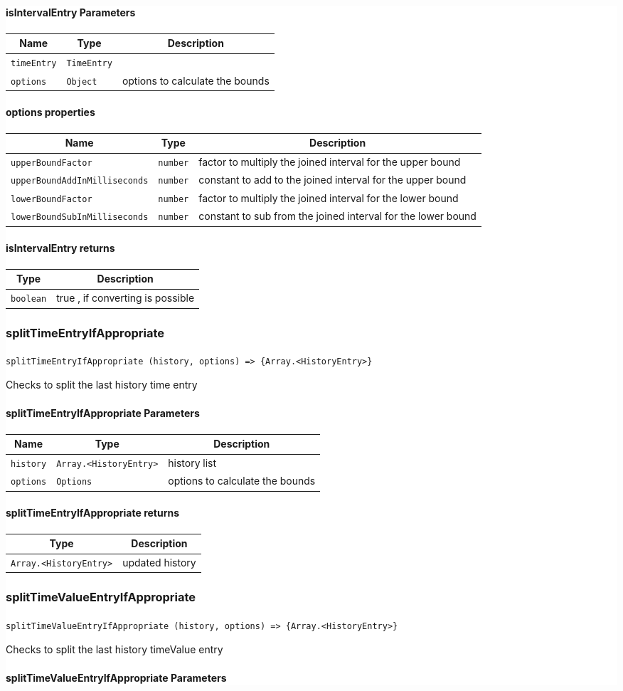 #### isIntervalEntry Parameters

| Name | Type | Description |
| ---------- | ------------ | ----------------- |
| `timeEntry` | `TimeEntry` |  | |
| `options` | `Object` | options to calculate the bounds | |

#### options properties

| Name | Type | Description |
| ---------- | ------------ | ----------------- |
| `upperBoundFactor` | `number` | factor to multiply the joined interval for the upper bound | |
| `upperBoundAddInMilliseconds` | `number` | constant to add to the joined interval for the upper bound | |
| `lowerBoundFactor` | `number` | factor to multiply the joined interval for the lower bound | |
| `lowerBoundSubInMilliseconds` | `number` | constant to sub from the joined interval for the lower bound | |

#### isIntervalEntry returns

| Type | Description |
| ---- | ----------- |
| `boolean` | true , if converting is possible |

### splitTimeEntryIfAppropriate

`splitTimeEntryIfAppropriate (history, options) => {Array.<HistoryEntry>}`

Checks to split the last history time entry

#### splitTimeEntryIfAppropriate Parameters

| Name | Type | Description |
| ---------- | ------------ | ----------------- |
| `history` | `Array.<HistoryEntry>` | history list | |
| `options` | `Options` | options to calculate the bounds | |

#### splitTimeEntryIfAppropriate returns

| Type | Description |
| ---- | ----------- |
| `Array.<HistoryEntry>` | updated history |

### splitTimeValueEntryIfAppropriate

`splitTimeValueEntryIfAppropriate (history, options) => {Array.<HistoryEntry>}`

Checks to split the last history timeValue entry

#### splitTimeValueEntryIfAppropriate Parameters
